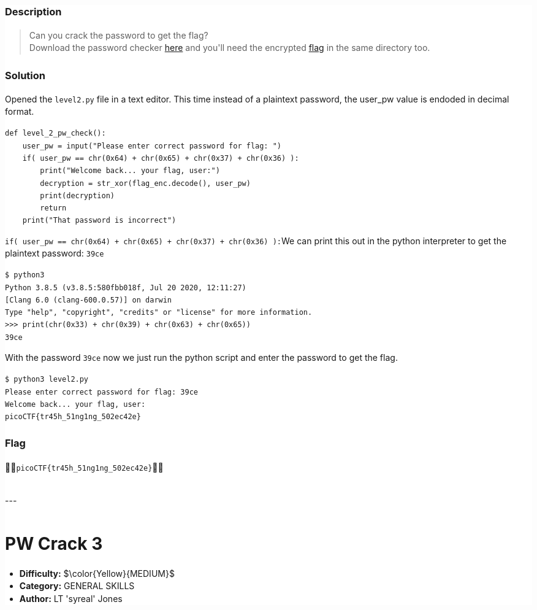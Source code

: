 ### Description
> Can you crack the password to get the flag? <br>
> Download the password checker <a href="https://artifacts.picoctf.net/c/18/level2.py">here</a> and you'll need the encrypted <a href="https://artifacts.picoctf.net/c/18/level2.flag.txt.enc">flag</a> in the same directory too.

### Solution
Opened the `level2.py` file in a text editor. This time instead of a plaintext password, the user_pw value is endoded in decimal format. 

```
def level_2_pw_check():
    user_pw = input("Please enter correct password for flag: ")
    if( user_pw == chr(0x64) + chr(0x65) + chr(0x37) + chr(0x36) ):
        print("Welcome back... your flag, user:")
        decryption = str_xor(flag_enc.decode(), user_pw)
        print(decryption)
        return
    print("That password is incorrect")
```

`if( user_pw == chr(0x64) + chr(0x65) + chr(0x37) + chr(0x36) ):`We can print this out in the python interpreter to get the plaintext password: `39ce`

```
$ python3
Python 3.8.5 (v3.8.5:580fbb018f, Jul 20 2020, 12:11:27) 
[Clang 6.0 (clang-600.0.57)] on darwin
Type "help", "copyright", "credits" or "license" for more information.
>>> print(chr(0x33) + chr(0x39) + chr(0x63) + chr(0x65))
39ce
```
With the password `39ce` now we just run the python script and enter the password to get the flag. 

```
$ python3 level2.py
Please enter correct password for flag: 39ce
Welcome back... your flag, user:
picoCTF{tr45h_51ng1ng_502ec42e}
```

### Flag
:pirate_flag:`picoCTF{tr45h_51ng1ng_502ec42e}`:pirate_flag:

<br>
---
<br>


# PW Crack 3
* **Difficulty:** $\color{Yellow}{MEDIUM}$
* **Category:** GENERAL SKILLS
* **Author:** LT 'syreal' Jones
